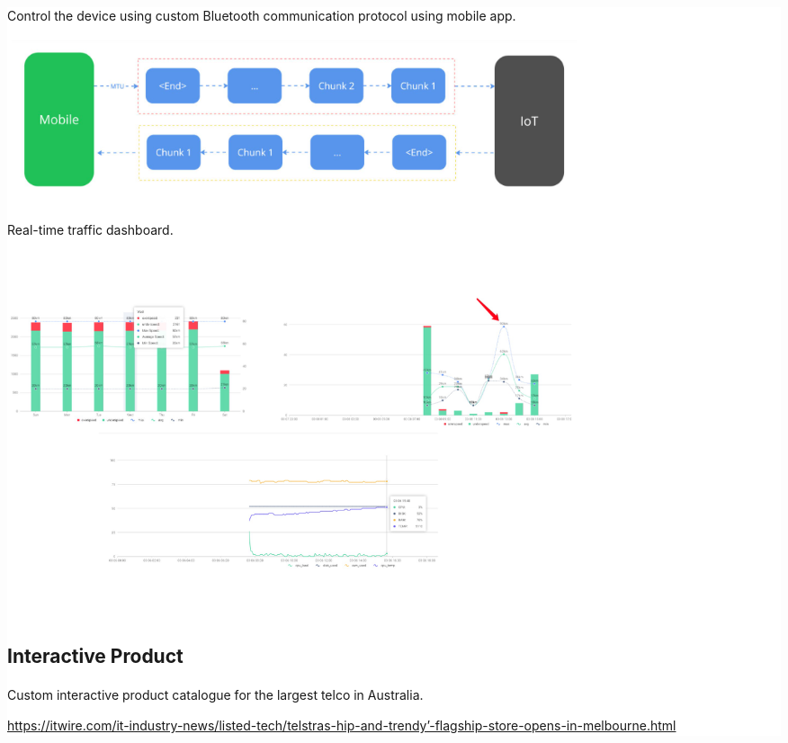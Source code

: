 Control the device using custom Bluetooth communication protocol using mobile app.

<img src="assets/iot-3.png" width="640" alt="Web Applications">

[<video width="1280" height="720" src="assets/iot-4.mp4">
</video>](https://github.com/user-attachments/assets/5c1ab780-eb93-44b4-916c-c0b0402da362)

Real-time traffic dashboard.

<img src="assets/iot-5.png" width="640" height="400" alt="Web Applications">

## Interactive Product

Custom interactive product catalogue for the largest telco in Australia.

https://itwire.com/it-industry-news/listed-tech/telstras-hip-and-trendy’-flagship-store-opens-in-melbourne.html
